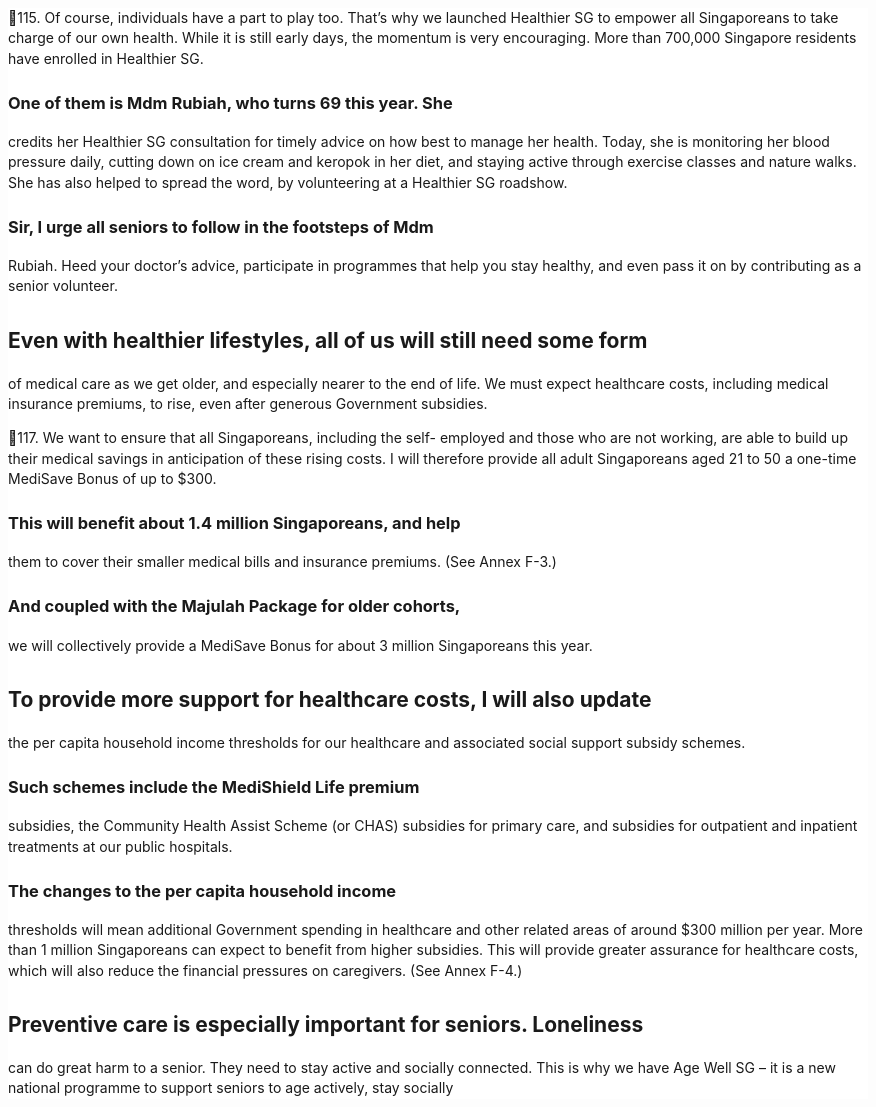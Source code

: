 115.  Of course, individuals have a part to play too. That’s why we 
launched Healthier SG to empower all Singaporeans to take charge of 
our own health. While it is still early days, the momentum is very 
encouraging. More than 700,000 Singapore residents have enrolled 
in Healthier SG.  
### One of them is Mdm Rubiah, who turns 69 this year. She 
credits her Healthier SG consultation for timely advice on 
how best to manage her health. Today, she is monitoring 
her blood pressure daily, cutting down on ice cream and 
keropok in her diet, and staying active through exercise 
classes and nature walks. She has also helped to spread 
the word, by volunteering at a Healthier SG roadshow.  
### Sir, I urge all seniors to follow in the footsteps of Mdm 
Rubiah. Heed your doctor’s advice, participate in 
programmes that help you stay healthy, and even pass it 
on by contributing as a senior volunteer.  
## Even with healthier lifestyles, all of us will still need some form 
of medical care as we get older, and especially nearer to the end of 
life. We must expect healthcare costs, including medical insurance 
premiums, to rise, even after generous Government subsidies.  
 
117.  We want to ensure that all Singaporeans, including the self-
employed and those who are not working, are able to build up their 
medical savings in anticipation of these rising costs. I will therefore 
provide all adult Singaporeans aged 21 to 50 a one-time MediSave 
Bonus of up to $300.  
### This will benefit about 1.4 million Singaporeans, and help 
them to cover their smaller medical bills and insurance 
premiums. (See Annex F-3.)  
### And coupled with the **Majulah Package** for older cohorts, 
we will collectively provide a MediSave Bonus for about 3 
million Singaporeans this year.  
## To provide more support for healthcare costs, I will also update 
the per capita household income thresholds for our healthcare and 
associated social support subsidy schemes.  
### Such schemes include the MediShield Life premium 
subsidies, the Community Health Assist Scheme (or CHAS) 
subsidies for primary care, and subsidies for outpatient 
and inpatient treatments at our public hospitals. 
 
### The changes to the per capita household income 
thresholds will mean additional Government spending in 
healthcare and other related areas of around $300 million 
per year. More than 1 million Singaporeans can expect to 
benefit from higher subsidies. This will provide greater 
assurance for healthcare costs, which will also reduce the 
financial pressures on caregivers. (See Annex F-4.) 
## Preventive care is especially important for seniors. Loneliness 
can do great harm to a senior. They need to stay active and socially 
connected. This is why we have Age Well SG – it is a new national 
programme to support seniors to age actively, stay socially 